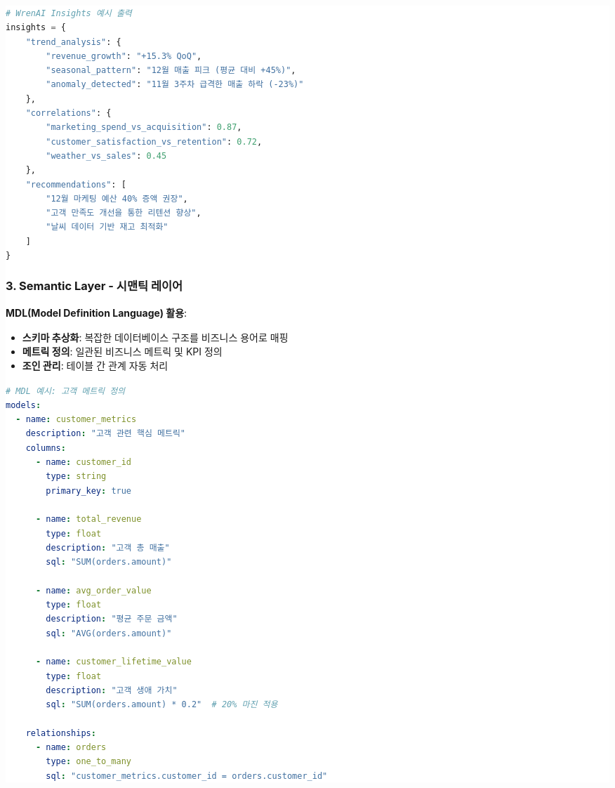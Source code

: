 ```python
# WrenAI Insights 예시 출력
insights = {
    "trend_analysis": {
        "revenue_growth": "+15.3% QoQ",
        "seasonal_pattern": "12월 매출 피크 (평균 대비 +45%)",
        "anomaly_detected": "11월 3주차 급격한 매출 하락 (-23%)"
    },
    "correlations": {
        "marketing_spend_vs_acquisition": 0.87,
        "customer_satisfaction_vs_retention": 0.72,
        "weather_vs_sales": 0.45
    },
    "recommendations": [
        "12월 마케팅 예산 40% 증액 권장",
        "고객 만족도 개선을 통한 리텐션 향상",
        "날씨 데이터 기반 재고 최적화"
    ]
}
```

### 3. Semantic Layer - 시맨틱 레이어

**MDL(Model Definition Language) 활용**:
- **스키마 추상화**: 복잡한 데이터베이스 구조를 비즈니스 용어로 매핑
- **메트릭 정의**: 일관된 비즈니스 메트릭 및 KPI 정의
- **조인 관리**: 테이블 간 관계 자동 처리

```yaml
# MDL 예시: 고객 메트릭 정의
models:
  - name: customer_metrics
    description: "고객 관련 핵심 메트릭"
    columns:
      - name: customer_id
        type: string
        primary_key: true
      
      - name: total_revenue
        type: float
        description: "고객 총 매출"
        sql: "SUM(orders.amount)"
        
      - name: avg_order_value
        type: float  
        description: "평균 주문 금액"
        sql: "AVG(orders.amount)"
        
      - name: customer_lifetime_value
        type: float
        description: "고객 생애 가치"
        sql: "SUM(orders.amount) * 0.2"  # 20% 마진 적용

    relationships:
      - name: orders
        type: one_to_many
        sql: "customer_metrics.customer_id = orders.customer_id"
```
